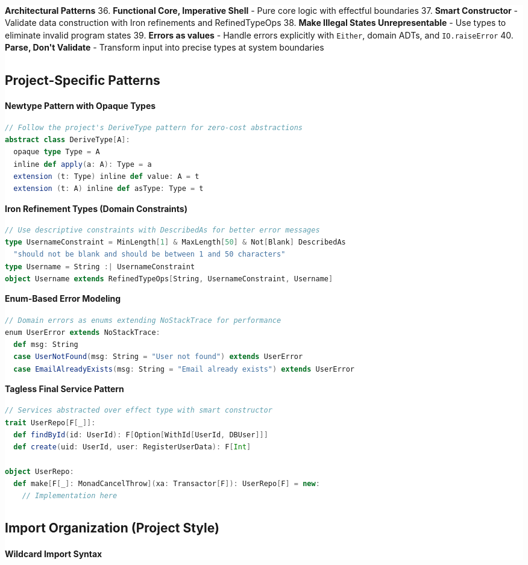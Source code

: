 **Architectural Patterns** 36. **Functional Core, Imperative Shell** - Pure core logic with effectful boundaries 37. **Smart Constructor** - Validate data construction with Iron refinements and RefinedTypeOps 38. **Make Illegal States Unrepresentable** - Use types to eliminate invalid program states 39. **Errors as values** - Handle errors explicitly with `Either`, domain ADTs, and `IO.raiseError` 40. **Parse, Don't Validate** - Transform input into precise types at system boundaries

## Project-Specific Patterns

**Newtype Pattern with Opaque Types**

```scala
// Follow the project's DeriveType pattern for zero-cost abstractions
abstract class DeriveType[A]:
  opaque type Type = A
  inline def apply(a: A): Type = a
  extension (t: Type) inline def value: A = t
  extension (t: A) inline def asType: Type = t
```

**Iron Refinement Types (Domain Constraints)**

```scala
// Use descriptive constraints with DescribedAs for better error messages
type UsernameConstraint = MinLength[1] & MaxLength[50] & Not[Blank] DescribedAs
  "should not be blank and should be between 1 and 50 characters"
type Username = String :| UsernameConstraint
object Username extends RefinedTypeOps[String, UsernameConstraint, Username]
```

**Enum-Based Error Modeling**

```scala
// Domain errors as enums extending NoStackTrace for performance
enum UserError extends NoStackTrace:
  def msg: String
  case UserNotFound(msg: String = "User not found") extends UserError
  case EmailAlreadyExists(msg: String = "Email already exists") extends UserError
```

**Tagless Final Service Pattern**

```scala
// Services abstracted over effect type with smart constructor
trait UserRepo[F[_]]:
  def findById(id: UserId): F[Option[WithId[UserId, DBUser]]]
  def create(uid: UserId, user: RegisterUserData): F[Int]

object UserRepo:
  def make[F[_]: MonadCancelThrow](xa: Transactor[F]): UserRepo[F] = new:
    // Implementation here
```

## Import Organization (Project Style)

**Wildcard Import Syntax**
